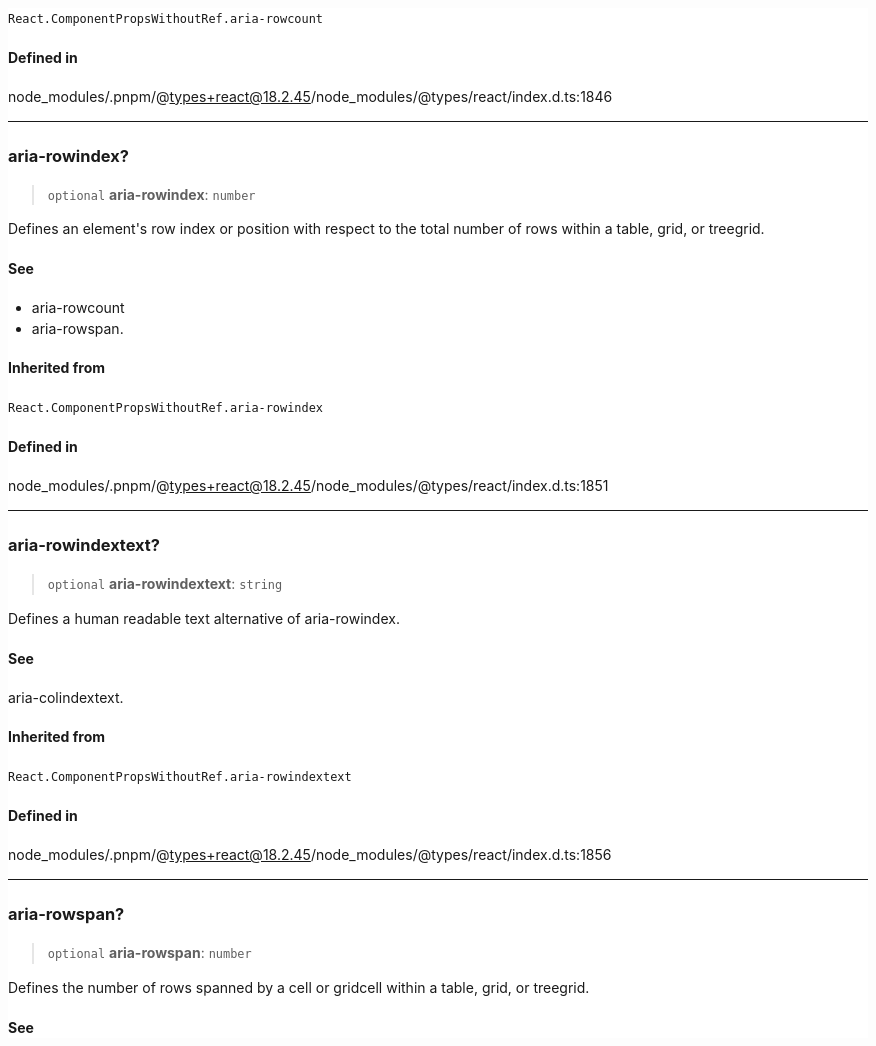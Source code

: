 `React.ComponentPropsWithoutRef.aria-rowcount`

#### Defined in

node_modules/.pnpm/@types+react@18.2.45/node_modules/@types/react/index.d.ts:1846

---

### aria-rowindex?

> `optional` **aria-rowindex**: `number`

Defines an element's row index or position with respect to the total number of rows within a table, grid, or treegrid.

#### See

- aria-rowcount
- aria-rowspan.

#### Inherited from

`React.ComponentPropsWithoutRef.aria-rowindex`

#### Defined in

node_modules/.pnpm/@types+react@18.2.45/node_modules/@types/react/index.d.ts:1851

---

### aria-rowindextext?

> `optional` **aria-rowindextext**: `string`

Defines a human readable text alternative of aria-rowindex.

#### See

aria-colindextext.

#### Inherited from

`React.ComponentPropsWithoutRef.aria-rowindextext`

#### Defined in

node_modules/.pnpm/@types+react@18.2.45/node_modules/@types/react/index.d.ts:1856

---

### aria-rowspan?

> `optional` **aria-rowspan**: `number`

Defines the number of rows spanned by a cell or gridcell within a table, grid, or treegrid.

#### See
